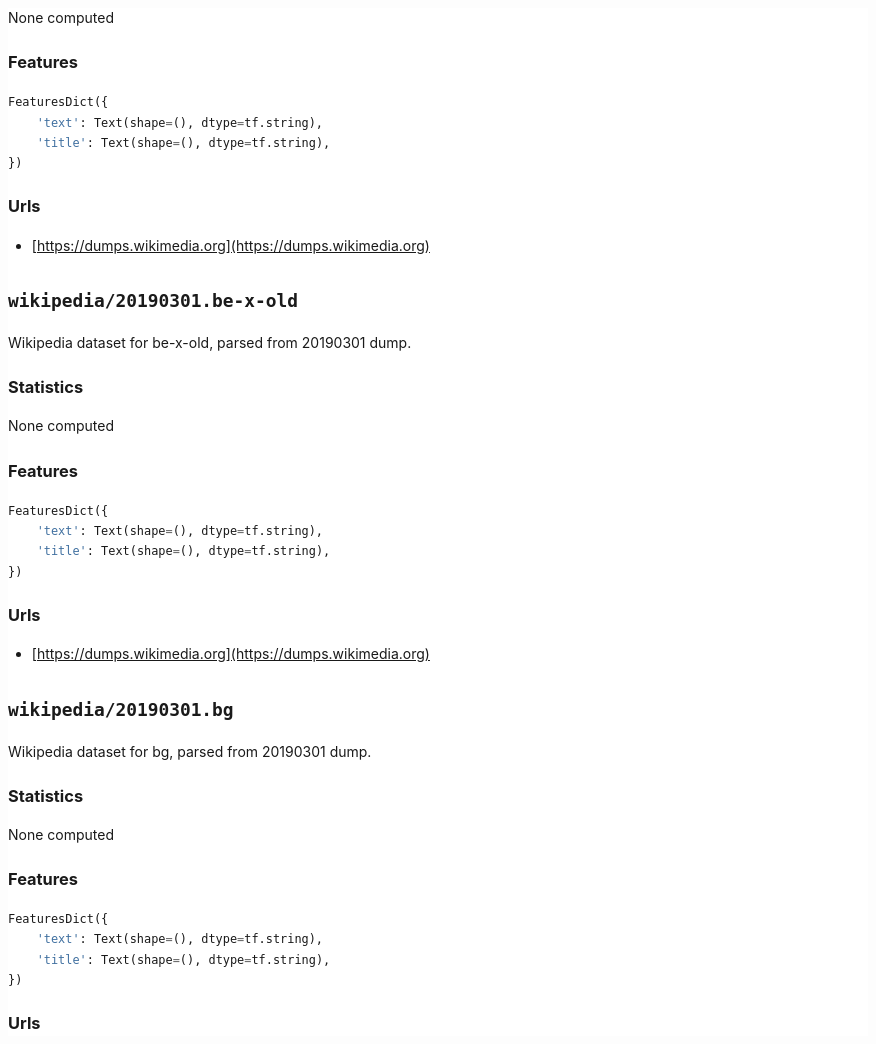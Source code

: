 None computed

### Features

```python
FeaturesDict({
    'text': Text(shape=(), dtype=tf.string),
    'title': Text(shape=(), dtype=tf.string),
})
```

### Urls

*   [https://dumps.wikimedia.org](https://dumps.wikimedia.org)

## `wikipedia/20190301.be-x-old`

Wikipedia dataset for be-x-old, parsed from 20190301 dump.

### Statistics

None computed

### Features

```python
FeaturesDict({
    'text': Text(shape=(), dtype=tf.string),
    'title': Text(shape=(), dtype=tf.string),
})
```

### Urls

*   [https://dumps.wikimedia.org](https://dumps.wikimedia.org)

## `wikipedia/20190301.bg`

Wikipedia dataset for bg, parsed from 20190301 dump.

### Statistics

None computed

### Features

```python
FeaturesDict({
    'text': Text(shape=(), dtype=tf.string),
    'title': Text(shape=(), dtype=tf.string),
})
```

### Urls
